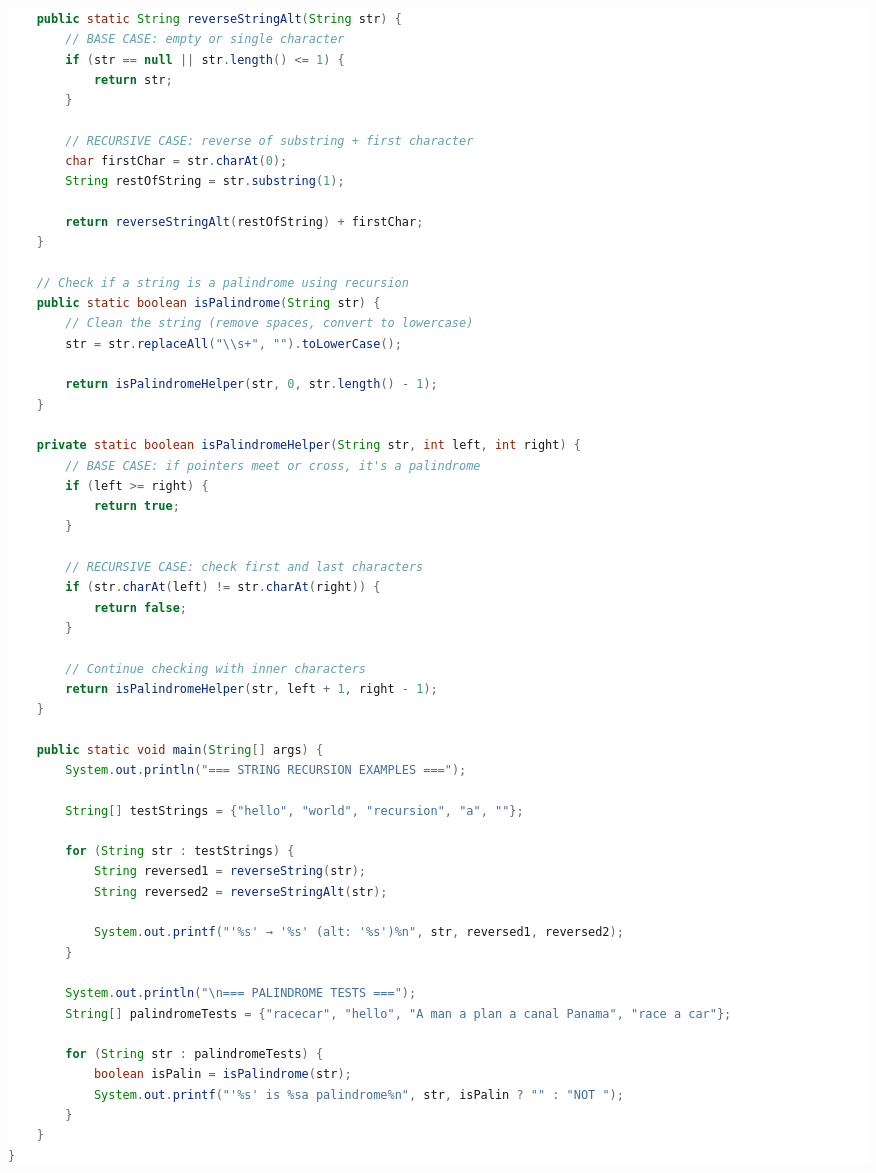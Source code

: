 ```java
    public static String reverseStringAlt(String str) {
        // BASE CASE: empty or single character
        if (str == null || str.length() <= 1) {
            return str;
        }
        
        // RECURSIVE CASE: reverse of substring + first character
        char firstChar = str.charAt(0);
        String restOfString = str.substring(1);
        
        return reverseStringAlt(restOfString) + firstChar;
    }
    
    // Check if a string is a palindrome using recursion
    public static boolean isPalindrome(String str) {
        // Clean the string (remove spaces, convert to lowercase)
        str = str.replaceAll("\\s+", "").toLowerCase();
        
        return isPalindromeHelper(str, 0, str.length() - 1);
    }
    
    private static boolean isPalindromeHelper(String str, int left, int right) {
        // BASE CASE: if pointers meet or cross, it's a palindrome
        if (left >= right) {
            return true;
        }
        
        // RECURSIVE CASE: check first and last characters
        if (str.charAt(left) != str.charAt(right)) {
            return false;
        }
        
        // Continue checking with inner characters
        return isPalindromeHelper(str, left + 1, right - 1);
    }
    
    public static void main(String[] args) {
        System.out.println("=== STRING RECURSION EXAMPLES ===");
        
        String[] testStrings = {"hello", "world", "recursion", "a", ""};
        
        for (String str : testStrings) {
            String reversed1 = reverseString(str);
            String reversed2 = reverseStringAlt(str);
            
            System.out.printf("'%s' → '%s' (alt: '%s')%n", str, reversed1, reversed2);
        }
        
        System.out.println("\n=== PALINDROME TESTS ===");
        String[] palindromeTests = {"racecar", "hello", "A man a plan a canal Panama", "race a car"};
        
        for (String str : palindromeTests) {
            boolean isPalin = isPalindrome(str);
            System.out.printf("'%s' is %sa palindrome%n", str, isPalin ? "" : "NOT ");
        }
    }
}
```
